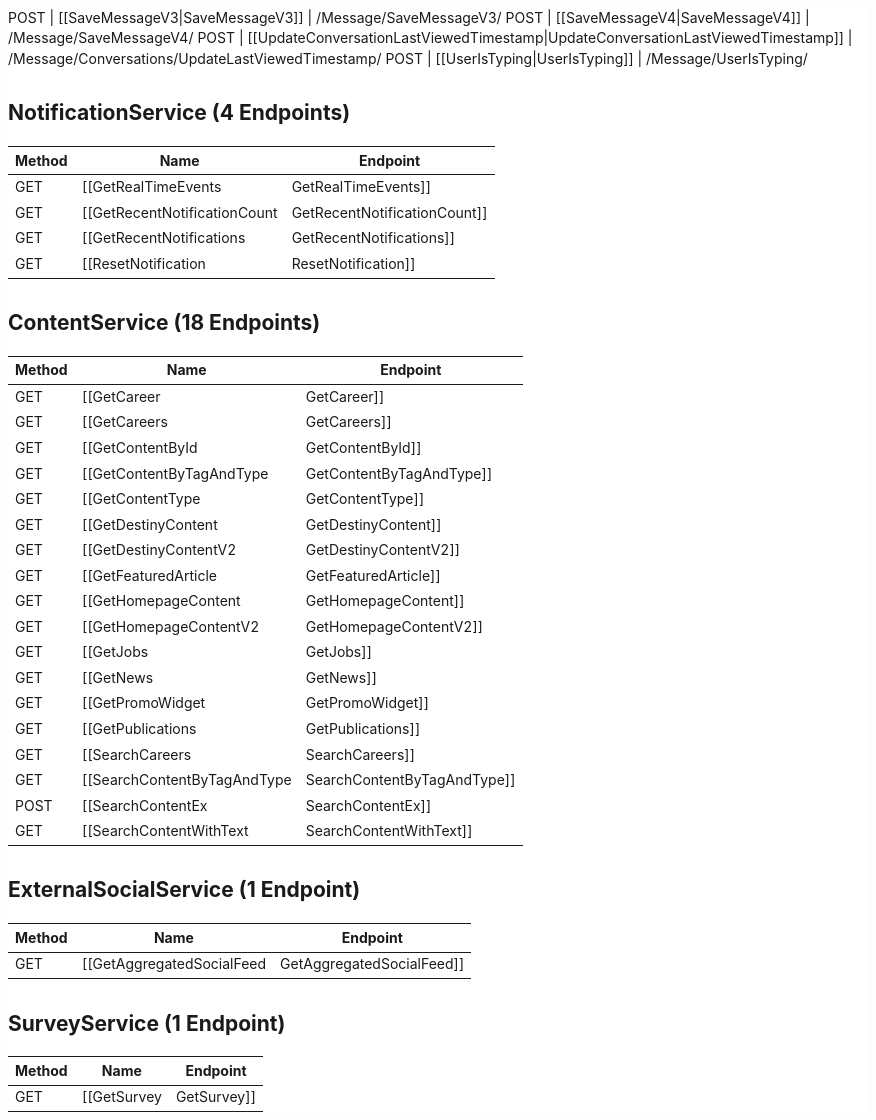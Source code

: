 POST | [[SaveMessageV3|SaveMessageV3]] | /Message/SaveMessageV3/
POST | [[SaveMessageV4|SaveMessageV4]] | /Message/SaveMessageV4/
POST | [[UpdateConversationLastViewedTimestamp|UpdateConversationLastViewedTimestamp]] | /Message/Conversations/UpdateLastViewedTimestamp/
POST | [[UserIsTyping|UserIsTyping]] | /Message/UserIsTyping/

## <a name="NotificationService"></a>NotificationService (4 Endpoints)
Method | Name | Endpoint
------ | ---- | --------
GET | [[GetRealTimeEvents|GetRealTimeEvents]] | /Notification/Events/{param1}/{param2}/
GET | [[GetRecentNotificationCount|GetRecentNotificationCount]] | /Notification/GetCount/
GET | [[GetRecentNotifications|GetRecentNotifications]] | /Notification/GetRecent/
GET | [[ResetNotification|ResetNotification]] | /Notification/Reset/

## <a name="ContentService"></a>ContentService (18 Endpoints)
Method | Name | Endpoint
------ | ---- | --------
GET | [[GetCareer|GetCareer]] | /Content/Careers/{param1}/
GET | [[GetCareers|GetCareers]] | /Content/Careers/
GET | [[GetContentById|GetContentById]] | /Content/GetContentById/{param1}/{param2}/
GET | [[GetContentByTagAndType|GetContentByTagAndType]] | /Content/GetContentByTagAndType/{param1}/{param2}/{param3}/
GET | [[GetContentType|GetContentType]] | /Content/GetContentType/{param1}/
GET | [[GetDestinyContent|GetDestinyContent]] | /Content/Site/Destiny/{param1}/
GET | [[GetDestinyContentV2|GetDestinyContentV2]] | /Content/Site/Destiny/V2/{param1}/
GET | [[GetFeaturedArticle|GetFeaturedArticle]] | /Content/Site/Featured/
GET | [[GetHomepageContent|GetHomepageContent]] | /Content/Site/Homepage/{param1}/
GET | [[GetHomepageContentV2|GetHomepageContentV2]] | /Content/Site/Homepage/V2/
GET | [[GetJobs|GetJobs]] | /Content/Site/Jobs/{param1}/
GET | [[GetNews|GetNews]] | /Content/Site/News/{param1}/{param2}/
GET | [[GetPromoWidget|GetPromoWidget]] | /Content/Site/Destiny/Promo/
GET | [[GetPublications|GetPublications]] | /Content/Site/Publications/{param1}/
GET | [[SearchCareers|SearchCareers]] | /Content/Careers/Search/
GET | [[SearchContentByTagAndType|SearchContentByTagAndType]] | /Content/SearchContentByTagAndType/{param1}/{param2}/{param3}/
POST | [[SearchContentEx|SearchContentEx]] | /Content/SearchEx/{param1}/
GET | [[SearchContentWithText|SearchContentWithText]] | /Content/Search/{param1}/

## <a name="ExternalSocialService"></a>ExternalSocialService (1 Endpoint)
Method | Name | Endpoint
------ | ---- | --------
GET | [[GetAggregatedSocialFeed|GetAggregatedSocialFeed]] | /ExternalSocial/GetAggregatedSocialFeed/{param1}/

## <a name="SurveyService"></a>SurveyService (1 Endpoint)
Method | Name | Endpoint
------ | ---- | --------
GET | [[GetSurvey|GetSurvey]] | /Survey/GetSurvey/
